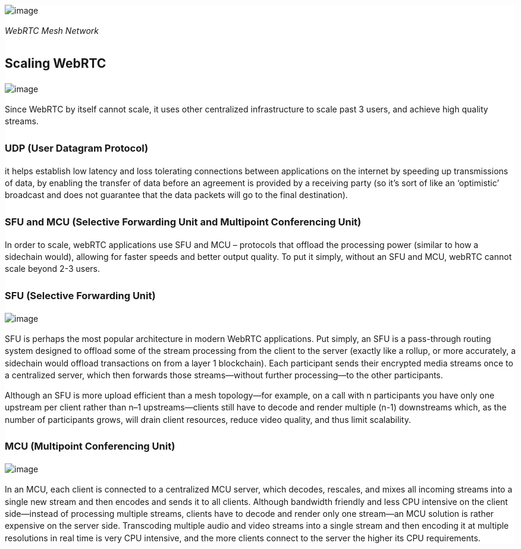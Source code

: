 <img width="700" alt="image" src="https://user-images.githubusercontent.com/96482943/189664267-6bb4fd64-c63b-498b-ab72-c9d35d144c56.png">

*WebRTC Mesh Network*

## Scaling WebRTC

<img width="700" alt="image" src="https://user-images.githubusercontent.com/96482943/189666904-2c634a4a-6e66-40de-ada2-b5bec4144b72.png">

Since WebRTC by itself cannot scale, it uses other centralized infrastructure to scale past 3 users, and achieve high quality streams. 

### UDP (User Datagram Protocol)

it helps establish low latency and loss tolerating connections between applications on the internet by speeding up transmissions of data, by enabling the transfer of data before an agreement is provided by a receiving party (so it’s sort of like an ‘optimistic’ broadcast and does not guarantee that the data packets will go to the final destination). 

### SFU and MCU (Selective Forwarding Unit and Multipoint Conferencing Unit)

In order to scale, webRTC applications use SFU and MCU – protocols that offload the processing power (similar to how a sidechain would), allowing for faster speeds and better output quality. To put it simply, without an SFU and MCU, webRTC cannot scale beyond 2-3 users. 
 
### SFU (Selective Forwarding Unit) 

<img width="550" alt="image" src="https://user-images.githubusercontent.com/96482943/173418905-208d99f9-c809-4b0d-b69e-f50bfbeab296.png">

SFU is perhaps the most popular architecture in modern WebRTC applications. Put simply, an SFU is a pass-through routing system designed to offload some of the stream processing from the client to the server (exactly like a rollup, or more accurately, a sidechain would offload transactions on from a layer 1 blockchain). Each participant sends their encrypted media streams once to a centralized server, which then forwards those streams—without further processing—to the other participants. 

Although an SFU is more upload efficient than a mesh topology—for example, on a call with n participants you have only one upstream per client rather than n–1 upstreams—clients still have to decode and render multiple (n-1) downstreams which, as the number of participants grows, will drain client resources, reduce video quality, and thus limit scalability.

### MCU (Multipoint Conferencing Unit)

<img width="550" alt="image" src="https://user-images.githubusercontent.com/96482943/173419307-9f3fd35b-1581-4df8-ae73-7f7935df7068.png">

In an MCU, each client is connected to a centralized MCU server, which decodes, rescales, and mixes all incoming streams into a single new stream and then encodes and sends it to all clients. Although bandwidth friendly and less CPU intensive on the client side—instead of processing multiple streams, clients have to decode and render only one stream—an MCU solution is rather expensive on the server side. Transcoding multiple audio and video streams into a single stream and then encoding it at multiple resolutions in real time is very CPU intensive, and the more clients connect to the server the higher its CPU requirements.

